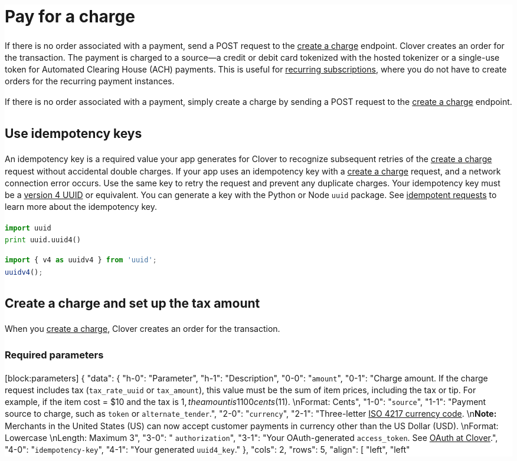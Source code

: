 # Pay for a charge

If there is no order associated with a payment, send a POST request to the [create a charge](https://docs.clover.com/reference/createcharge) endpoint. Clover creates an order for the transaction. The payment is charged to a source—a credit or debit card tokenized with the hosted tokenizer or a single-use token for Automated Clearing House (ACH) payments. This is useful for [recurring subscriptions](https://docs.clover.com/docs/recurring-payments-and-subscriptions-apis), where you do not have to create orders for the recurring payment instances.

If there is no order associated with a payment, simply create a charge by sending a POST request to the [create a charge](ref:createcharge) endpoint. 

## Use idempotency keys

An idempotency key is a required value your app generates for Clover to recognize subsequent retries of the [create a charge](ref:createcharge) request without accidental double charges. If your app uses an idempotency key with a [create a charge](ref:createcharge) request, and a network connection error occurs. Use the same key to retry the request and prevent any duplicate charges. Your idempotency key must be a [version 4 UUID](https://en.wikipedia.org/wiki/Universally_unique_identifier#Version_4_(random)) or equivalent. You can generate a key with the Python or Node `uuid` package. See [idempotent requests](https://docs.clover.com/docs/api-tutorials#idempotent-requests) to learn more about the idempotency key.

```python Python
import uuid
print uuid.uuid4()
```
```javascript JavaScript
import { v4 as uuidv4 } from 'uuid';
uuidv4();
```

## Create a charge and set up the tax amount

When you [create a charge](ref:createcharge), Clover creates an order for the transaction. 

### Required parameters

[block:parameters]
{
  "data": {
    "h-0": "Parameter",
    "h-1": "Description",
    "0-0": "`amount`",
    "0-1": "Charge amount. If the charge request includes tax (`tax_rate_uuid` or `tax_amount`), this value must be the sum of item prices, including the tax or tip. For example, if the item cost = $10 and the tax is $1, the amount is 1100 cents ($11).  \nFormat: Cents",
    "1-0": "`source`",
    "1-1": "Payment source to charge, such as `token` or `alternate_tender`.",
    "2-0": "`currency`",
    "2-1": "Three-letter [ISO 4217 currency code](https://www.iso.org/iso-4217-currency-codes.html).  \n**Note:** Merchants in the United States (US) can now accept customer payments in currency other than the US Dollar (USD).  \nFormat: Lowercase  \nLength: Maximum 3",
    "3-0": " `authorization`",
    "3-1": "Your OAuth-generated `access_token`. See [OAuth at Clover](https://docs.clover.com/docs/oauth-intro).",
    "4-0": "`idempotency-key`",
    "4-1": "Your generated `uuid4_key`."
  },
  "cols": 2,
  "rows": 5,
  "align": [
    "left",
    "left"